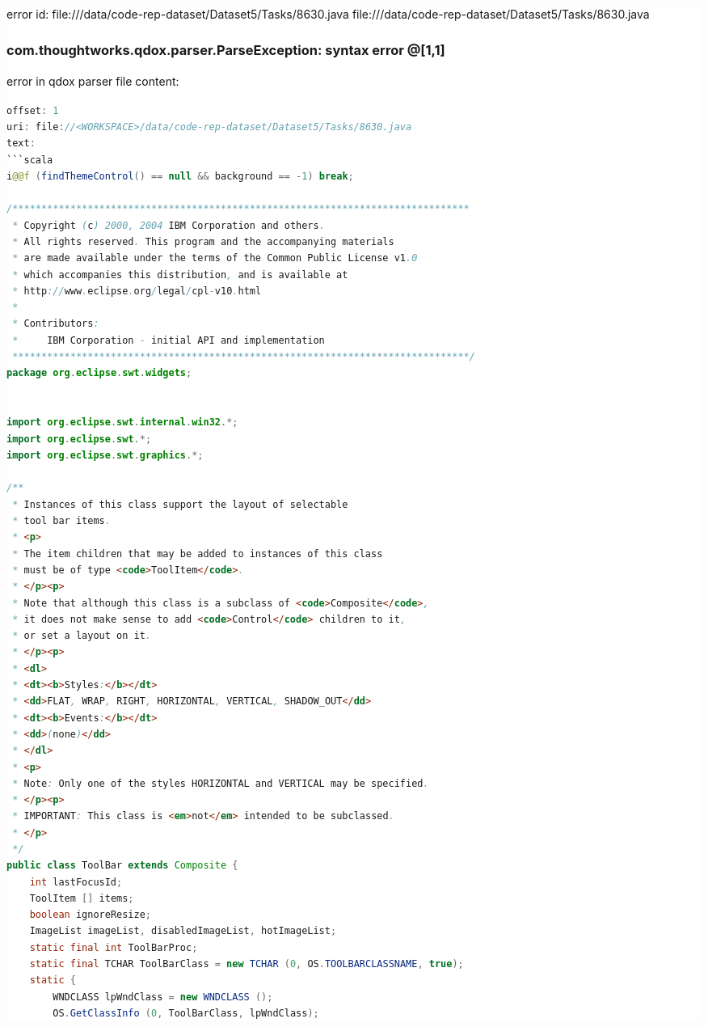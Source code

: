 error id: file://<WORKSPACE>/data/code-rep-dataset/Dataset5/Tasks/8630.java
file://<WORKSPACE>/data/code-rep-dataset/Dataset5/Tasks/8630.java
### com.thoughtworks.qdox.parser.ParseException: syntax error @[1,1]

error in qdox parser
file content:
```java
offset: 1
uri: file://<WORKSPACE>/data/code-rep-dataset/Dataset5/Tasks/8630.java
text:
```scala
i@@f (findThemeControl() == null && background == -1) break;

/*******************************************************************************
 * Copyright (c) 2000, 2004 IBM Corporation and others.
 * All rights reserved. This program and the accompanying materials
 * are made available under the terms of the Common Public License v1.0
 * which accompanies this distribution, and is available at
 * http://www.eclipse.org/legal/cpl-v10.html
 * 
 * Contributors:
 *     IBM Corporation - initial API and implementation
 *******************************************************************************/
package org.eclipse.swt.widgets;


import org.eclipse.swt.internal.win32.*;
import org.eclipse.swt.*;
import org.eclipse.swt.graphics.*;

/**
 * Instances of this class support the layout of selectable
 * tool bar items.
 * <p>
 * The item children that may be added to instances of this class
 * must be of type <code>ToolItem</code>.
 * </p><p>
 * Note that although this class is a subclass of <code>Composite</code>,
 * it does not make sense to add <code>Control</code> children to it,
 * or set a layout on it.
 * </p><p>
 * <dl>
 * <dt><b>Styles:</b></dt>
 * <dd>FLAT, WRAP, RIGHT, HORIZONTAL, VERTICAL, SHADOW_OUT</dd>
 * <dt><b>Events:</b></dt>
 * <dd>(none)</dd>
 * </dl>
 * <p>
 * Note: Only one of the styles HORIZONTAL and VERTICAL may be specified.
 * </p><p>
 * IMPORTANT: This class is <em>not</em> intended to be subclassed.
 * </p>
 */
public class ToolBar extends Composite {
	int lastFocusId;
	ToolItem [] items;
	boolean ignoreResize;
	ImageList imageList, disabledImageList, hotImageList;
	static final int ToolBarProc;
	static final TCHAR ToolBarClass = new TCHAR (0, OS.TOOLBARCLASSNAME, true);
	static {
		WNDCLASS lpWndClass = new WNDCLASS ();
		OS.GetClassInfo (0, ToolBarClass, lpWndClass);
```